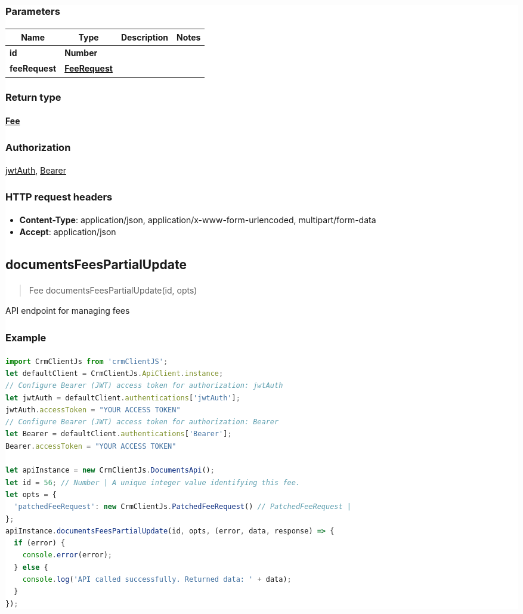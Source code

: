 ### Parameters


Name | Type | Description  | Notes
------------- | ------------- | ------------- | -------------
 **id** | **Number**|  | 
 **feeRequest** | [**FeeRequest**](FeeRequest.md)|  | 

### Return type

[**Fee**](Fee.md)

### Authorization

[jwtAuth](../README.md#jwtAuth), [Bearer](../README.md#Bearer)

### HTTP request headers

- **Content-Type**: application/json, application/x-www-form-urlencoded, multipart/form-data
- **Accept**: application/json


## documentsFeesPartialUpdate

> Fee documentsFeesPartialUpdate(id, opts)



API endpoint for managing fees

### Example

```javascript
import CrmClientJs from 'crmClientJS';
let defaultClient = CrmClientJs.ApiClient.instance;
// Configure Bearer (JWT) access token for authorization: jwtAuth
let jwtAuth = defaultClient.authentications['jwtAuth'];
jwtAuth.accessToken = "YOUR ACCESS TOKEN"
// Configure Bearer (JWT) access token for authorization: Bearer
let Bearer = defaultClient.authentications['Bearer'];
Bearer.accessToken = "YOUR ACCESS TOKEN"

let apiInstance = new CrmClientJs.DocumentsApi();
let id = 56; // Number | A unique integer value identifying this fee.
let opts = {
  'patchedFeeRequest': new CrmClientJs.PatchedFeeRequest() // PatchedFeeRequest | 
};
apiInstance.documentsFeesPartialUpdate(id, opts, (error, data, response) => {
  if (error) {
    console.error(error);
  } else {
    console.log('API called successfully. Returned data: ' + data);
  }
});
```
